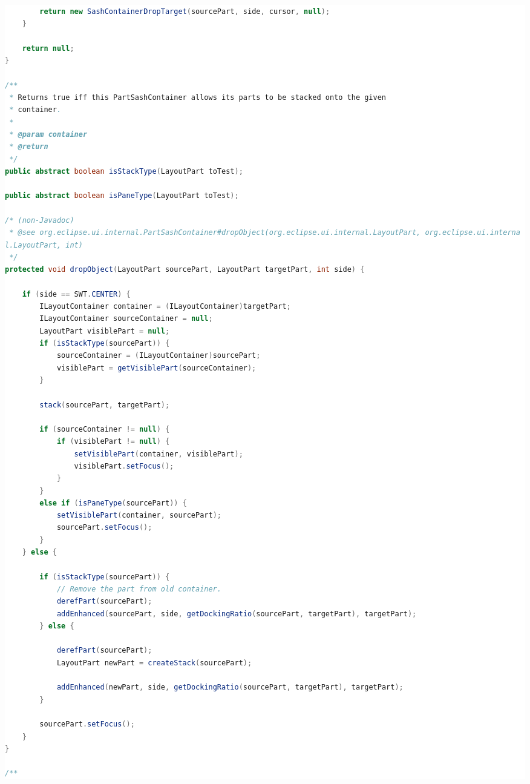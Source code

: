 ```java
		return new SashContainerDropTarget(sourcePart, side, cursor, null);
	}
		
	return null;
}

/**
 * Returns true iff this PartSashContainer allows its parts to be stacked onto the given
 * container.
 * 
 * @param container
 * @return
 */
public abstract boolean isStackType(LayoutPart toTest);

public abstract boolean isPaneType(LayoutPart toTest);

/* (non-Javadoc)
 * @see org.eclipse.ui.internal.PartSashContainer#dropObject(org.eclipse.ui.internal.LayoutPart, org.eclipse.ui.internal.LayoutPart, int)
 */
protected void dropObject(LayoutPart sourcePart, LayoutPart targetPart, int side) {
	
	if (side == SWT.CENTER) {	    	    
	    ILayoutContainer container = (ILayoutContainer)targetPart;
	    ILayoutContainer sourceContainer = null;
	    LayoutPart visiblePart = null;
	    if (isStackType(sourcePart)) {
	        sourceContainer = (ILayoutContainer)sourcePart;
	        visiblePart = getVisiblePart(sourceContainer);
	    }

		stack(sourcePart, targetPart);
		
		if (sourceContainer != null) {	        	
			if (visiblePart != null) {
				setVisiblePart(container, visiblePart);
				visiblePart.setFocus();
			}	    
	    }
		else if (isPaneType(sourcePart)) {
			setVisiblePart(container, sourcePart);
			sourcePart.setFocus();
		}
	} else {

		if (isStackType(sourcePart)) {
			// Remove the part from old container.
			derefPart(sourcePart);
			addEnhanced(sourcePart, side, getDockingRatio(sourcePart, targetPart), targetPart);
		} else {
			
			derefPart(sourcePart);
			LayoutPart newPart = createStack(sourcePart);
			
			addEnhanced(newPart, side, getDockingRatio(sourcePart, targetPart), targetPart);
		}
		
		sourcePart.setFocus();
	}
}

/**
```